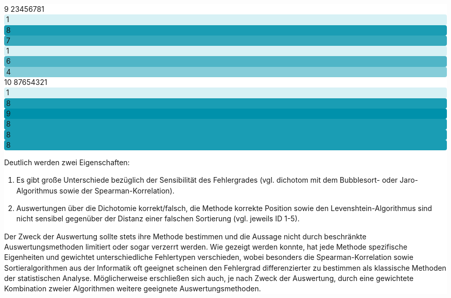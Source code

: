    <td style="text-align:left;"> 9 </td>
   <td style="text-align:center;"> 23456781 </td>
   <td style="text-align:center;"> <span style="display: block; padding: 0 4px; border-radius: 4px; background-color: #d7f1f5">1</span> </td>
   <td style="text-align:center;"> <span style="display: block; padding: 0 4px; border-radius: 4px; background-color: #1a9db4">8</span> </td>
   <td style="text-align:center;"> <span style="display: block; padding: 0 4px; border-radius: 4px; background-color: #35a9bd">7</span> </td>
   <td style="text-align:center;"> <span style="display: block; padding: 0 4px; border-radius: 4px; background-color: #d7f1f5">1</span> </td>
   <td style="text-align:center;"> <span style="display: block; padding: 0 4px; border-radius: 4px; background-color: #50b5c7">6</span> </td>
   <td style="text-align:center;"> <span style="display: block; padding: 0 4px; border-radius: 4px; background-color: #86cdd9">4</span> </td>
  </tr>
  <tr>
   <td style="text-align:left;"> 10 </td>
   <td style="text-align:center;"> 87654321 </td>
   <td style="text-align:center;"> <span style="display: block; padding: 0 4px; border-radius: 4px; background-color: #d7f1f5">1</span> </td>
   <td style="text-align:center;"> <span style="display: block; padding: 0 4px; border-radius: 4px; background-color: #1a9db4">8</span> </td>
   <td style="text-align:center;"> <span style="display: block; padding: 0 4px; border-radius: 4px; background-color: #0091ab">9</span> </td>
   <td style="text-align:center;"> <span style="display: block; padding: 0 4px; border-radius: 4px; background-color: #1a9db4">8</span> </td>
   <td style="text-align:center;"> <span style="display: block; padding: 0 4px; border-radius: 4px; background-color: #1a9db4">8</span> </td>
   <td style="text-align:center;"> <span style="display: block; padding: 0 4px; border-radius: 4px; background-color: #1a9db4">8</span> </td>
  </tr>
</tbody>
</table>

Deutlich werden zwei Eigenschaften:

1.	Es gibt große Unterschiede bezüglich der Sensibilität des Fehlergrades (vgl. dichotom mit dem Bubblesort- oder Jaro-Algorithmus sowie der Spearman-Korrelation).

2.	Auswertungen über die Dichotomie korrekt/falsch, die Methode korrekte Position sowie den Levenshtein-Algorithmus sind nicht sensibel gegenüber der Distanz einer falschen Sortierung (vgl. jeweils ID 1-5).

Der Zweck der Auswertung sollte stets ihre Methode bestimmen und die Aussage nicht durch beschränkte Auswertungsmethoden limitiert oder sogar verzerrt werden. Wie gezeigt werden konnte, hat jede Methode spezifische Eigenheiten und gewichtet unterschiedliche Fehlertypen verschieden, wobei besonders die Spearman-Korrelation sowie Sortieralgorithmen aus der Informatik oft geeignet scheinen den Fehlergrad differenzierter zu bestimmen als klassische Methoden der statistischen Analyse. Möglicherweise erschließen sich auch, je nach Zweck der Auswertung, durch eine gewichtete Kombination zweier Algorithmen weitere geeignete Auswertungsmethoden.

